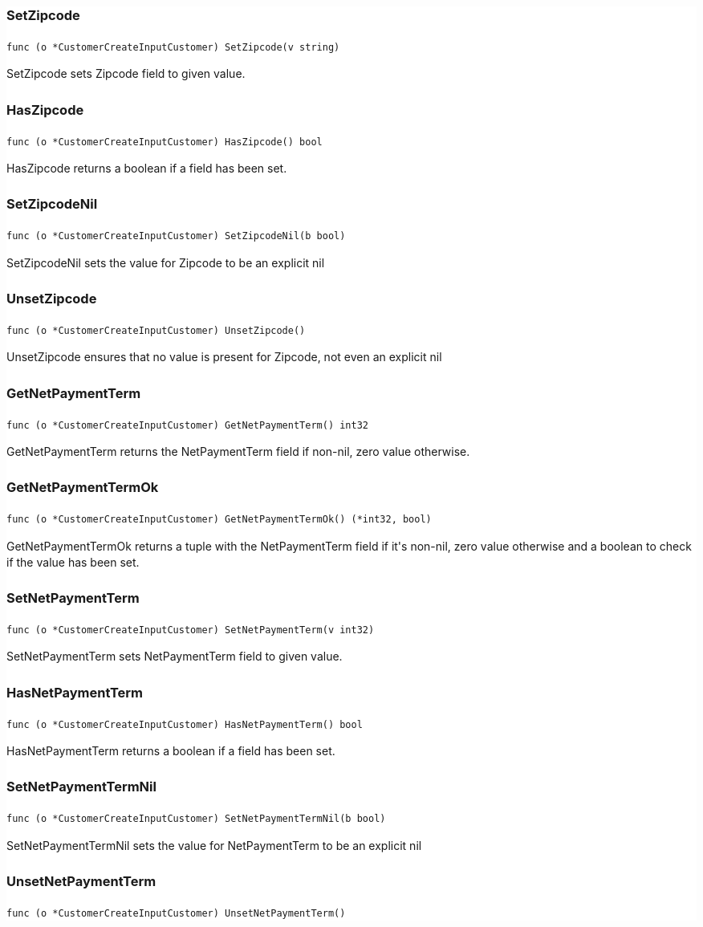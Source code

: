 ### SetZipcode

`func (o *CustomerCreateInputCustomer) SetZipcode(v string)`

SetZipcode sets Zipcode field to given value.

### HasZipcode

`func (o *CustomerCreateInputCustomer) HasZipcode() bool`

HasZipcode returns a boolean if a field has been set.

### SetZipcodeNil

`func (o *CustomerCreateInputCustomer) SetZipcodeNil(b bool)`

 SetZipcodeNil sets the value for Zipcode to be an explicit nil

### UnsetZipcode
`func (o *CustomerCreateInputCustomer) UnsetZipcode()`

UnsetZipcode ensures that no value is present for Zipcode, not even an explicit nil
### GetNetPaymentTerm

`func (o *CustomerCreateInputCustomer) GetNetPaymentTerm() int32`

GetNetPaymentTerm returns the NetPaymentTerm field if non-nil, zero value otherwise.

### GetNetPaymentTermOk

`func (o *CustomerCreateInputCustomer) GetNetPaymentTermOk() (*int32, bool)`

GetNetPaymentTermOk returns a tuple with the NetPaymentTerm field if it's non-nil, zero value otherwise
and a boolean to check if the value has been set.

### SetNetPaymentTerm

`func (o *CustomerCreateInputCustomer) SetNetPaymentTerm(v int32)`

SetNetPaymentTerm sets NetPaymentTerm field to given value.

### HasNetPaymentTerm

`func (o *CustomerCreateInputCustomer) HasNetPaymentTerm() bool`

HasNetPaymentTerm returns a boolean if a field has been set.

### SetNetPaymentTermNil

`func (o *CustomerCreateInputCustomer) SetNetPaymentTermNil(b bool)`

 SetNetPaymentTermNil sets the value for NetPaymentTerm to be an explicit nil

### UnsetNetPaymentTerm
`func (o *CustomerCreateInputCustomer) UnsetNetPaymentTerm()`
